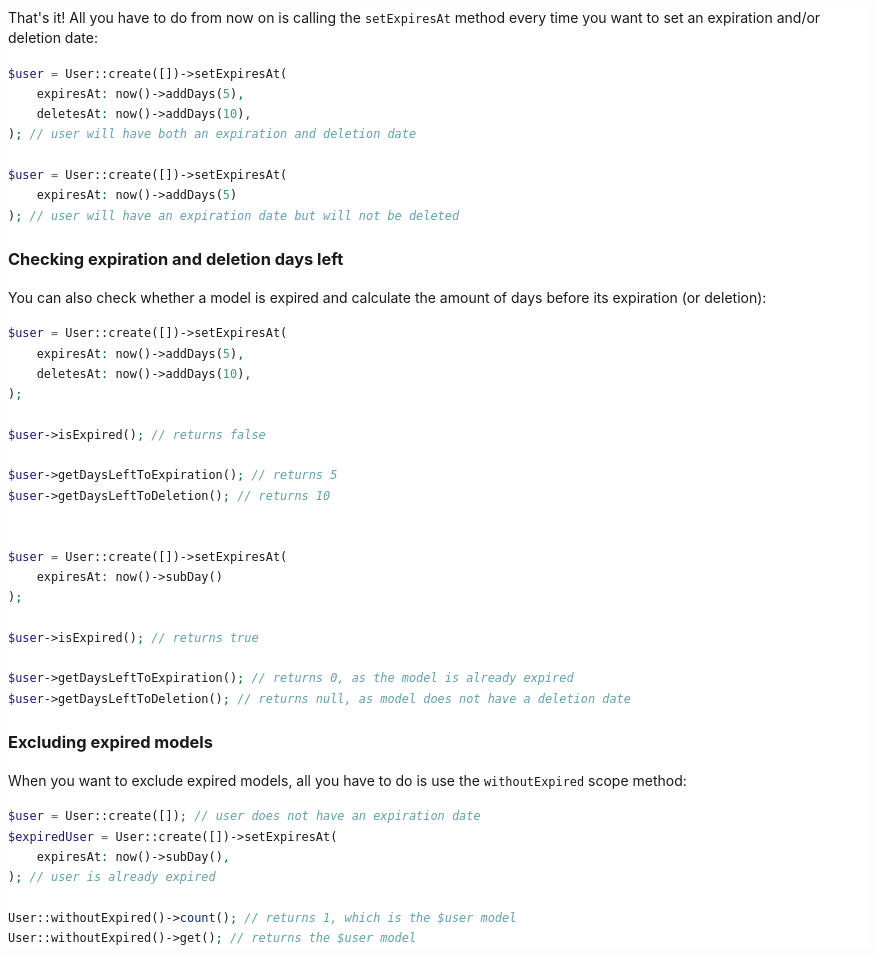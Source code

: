 That's it! All you have to do from now on is calling the `setExpiresAt` method every time you want to set an expiration and/or deletion date:

``` php
$user = User::create([])->setExpiresAt(
    expiresAt: now()->addDays(5),
    deletesAt: now()->addDays(10),
); // user will have both an expiration and deletion date

$user = User::create([])->setExpiresAt(
    expiresAt: now()->addDays(5)
); // user will have an expiration date but will not be deleted
```

### Checking expiration and deletion days left

You can also check whether a model is expired and calculate the amount of days before its expiration (or deletion):

``` php
$user = User::create([])->setExpiresAt(
    expiresAt: now()->addDays(5),
    deletesAt: now()->addDays(10),
);

$user->isExpired(); // returns false

$user->getDaysLeftToExpiration(); // returns 5
$user->getDaysLeftToDeletion(); // returns 10


$user = User::create([])->setExpiresAt(
    expiresAt: now()->subDay()
);

$user->isExpired(); // returns true

$user->getDaysLeftToExpiration(); // returns 0, as the model is already expired
$user->getDaysLeftToDeletion(); // returns null, as model does not have a deletion date
```

### Excluding expired models

When you want to exclude expired models, all you have to do is use the `withoutExpired` scope method:

``` php
$user = User::create([]); // user does not have an expiration date
$expiredUser = User::create([])->setExpiresAt(
    expiresAt: now()->subDay(),
); // user is already expired

User::withoutExpired()->count(); // returns 1, which is the $user model
User::withoutExpired()->get(); // returns the $user model
```
